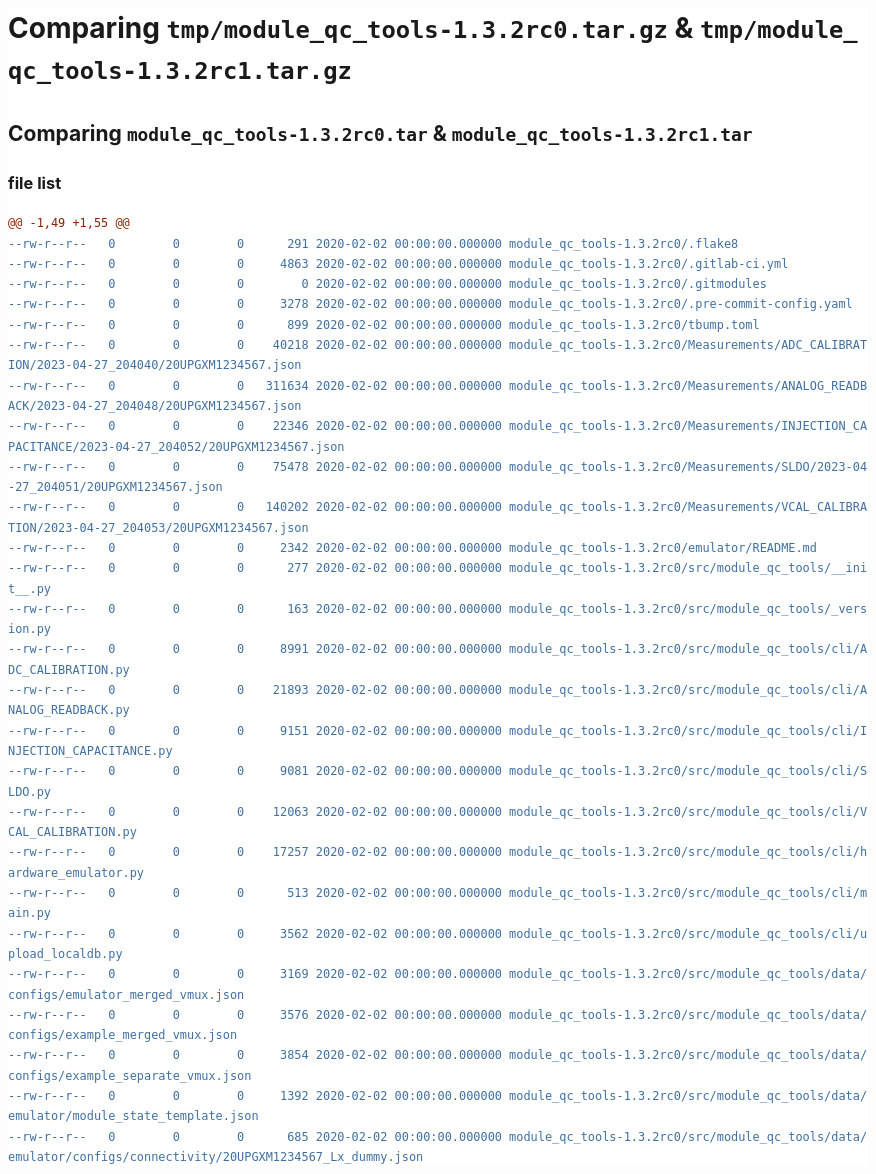 # Comparing `tmp/module_qc_tools-1.3.2rc0.tar.gz` & `tmp/module_qc_tools-1.3.2rc1.tar.gz`

## Comparing `module_qc_tools-1.3.2rc0.tar` & `module_qc_tools-1.3.2rc1.tar`

### file list

```diff
@@ -1,49 +1,55 @@
--rw-r--r--   0        0        0      291 2020-02-02 00:00:00.000000 module_qc_tools-1.3.2rc0/.flake8
--rw-r--r--   0        0        0     4863 2020-02-02 00:00:00.000000 module_qc_tools-1.3.2rc0/.gitlab-ci.yml
--rw-r--r--   0        0        0        0 2020-02-02 00:00:00.000000 module_qc_tools-1.3.2rc0/.gitmodules
--rw-r--r--   0        0        0     3278 2020-02-02 00:00:00.000000 module_qc_tools-1.3.2rc0/.pre-commit-config.yaml
--rw-r--r--   0        0        0      899 2020-02-02 00:00:00.000000 module_qc_tools-1.3.2rc0/tbump.toml
--rw-r--r--   0        0        0    40218 2020-02-02 00:00:00.000000 module_qc_tools-1.3.2rc0/Measurements/ADC_CALIBRATION/2023-04-27_204040/20UPGXM1234567.json
--rw-r--r--   0        0        0   311634 2020-02-02 00:00:00.000000 module_qc_tools-1.3.2rc0/Measurements/ANALOG_READBACK/2023-04-27_204048/20UPGXM1234567.json
--rw-r--r--   0        0        0    22346 2020-02-02 00:00:00.000000 module_qc_tools-1.3.2rc0/Measurements/INJECTION_CAPACITANCE/2023-04-27_204052/20UPGXM1234567.json
--rw-r--r--   0        0        0    75478 2020-02-02 00:00:00.000000 module_qc_tools-1.3.2rc0/Measurements/SLDO/2023-04-27_204051/20UPGXM1234567.json
--rw-r--r--   0        0        0   140202 2020-02-02 00:00:00.000000 module_qc_tools-1.3.2rc0/Measurements/VCAL_CALIBRATION/2023-04-27_204053/20UPGXM1234567.json
--rw-r--r--   0        0        0     2342 2020-02-02 00:00:00.000000 module_qc_tools-1.3.2rc0/emulator/README.md
--rw-r--r--   0        0        0      277 2020-02-02 00:00:00.000000 module_qc_tools-1.3.2rc0/src/module_qc_tools/__init__.py
--rw-r--r--   0        0        0      163 2020-02-02 00:00:00.000000 module_qc_tools-1.3.2rc0/src/module_qc_tools/_version.py
--rw-r--r--   0        0        0     8991 2020-02-02 00:00:00.000000 module_qc_tools-1.3.2rc0/src/module_qc_tools/cli/ADC_CALIBRATION.py
--rw-r--r--   0        0        0    21893 2020-02-02 00:00:00.000000 module_qc_tools-1.3.2rc0/src/module_qc_tools/cli/ANALOG_READBACK.py
--rw-r--r--   0        0        0     9151 2020-02-02 00:00:00.000000 module_qc_tools-1.3.2rc0/src/module_qc_tools/cli/INJECTION_CAPACITANCE.py
--rw-r--r--   0        0        0     9081 2020-02-02 00:00:00.000000 module_qc_tools-1.3.2rc0/src/module_qc_tools/cli/SLDO.py
--rw-r--r--   0        0        0    12063 2020-02-02 00:00:00.000000 module_qc_tools-1.3.2rc0/src/module_qc_tools/cli/VCAL_CALIBRATION.py
--rw-r--r--   0        0        0    17257 2020-02-02 00:00:00.000000 module_qc_tools-1.3.2rc0/src/module_qc_tools/cli/hardware_emulator.py
--rw-r--r--   0        0        0      513 2020-02-02 00:00:00.000000 module_qc_tools-1.3.2rc0/src/module_qc_tools/cli/main.py
--rw-r--r--   0        0        0     3562 2020-02-02 00:00:00.000000 module_qc_tools-1.3.2rc0/src/module_qc_tools/cli/upload_localdb.py
--rw-r--r--   0        0        0     3169 2020-02-02 00:00:00.000000 module_qc_tools-1.3.2rc0/src/module_qc_tools/data/configs/emulator_merged_vmux.json
--rw-r--r--   0        0        0     3576 2020-02-02 00:00:00.000000 module_qc_tools-1.3.2rc0/src/module_qc_tools/data/configs/example_merged_vmux.json
--rw-r--r--   0        0        0     3854 2020-02-02 00:00:00.000000 module_qc_tools-1.3.2rc0/src/module_qc_tools/data/configs/example_separate_vmux.json
--rw-r--r--   0        0        0     1392 2020-02-02 00:00:00.000000 module_qc_tools-1.3.2rc0/src/module_qc_tools/data/emulator/module_state_template.json
--rw-r--r--   0        0        0      685 2020-02-02 00:00:00.000000 module_qc_tools-1.3.2rc0/src/module_qc_tools/data/emulator/configs/connectivity/20UPGXM1234567_Lx_dummy.json
```